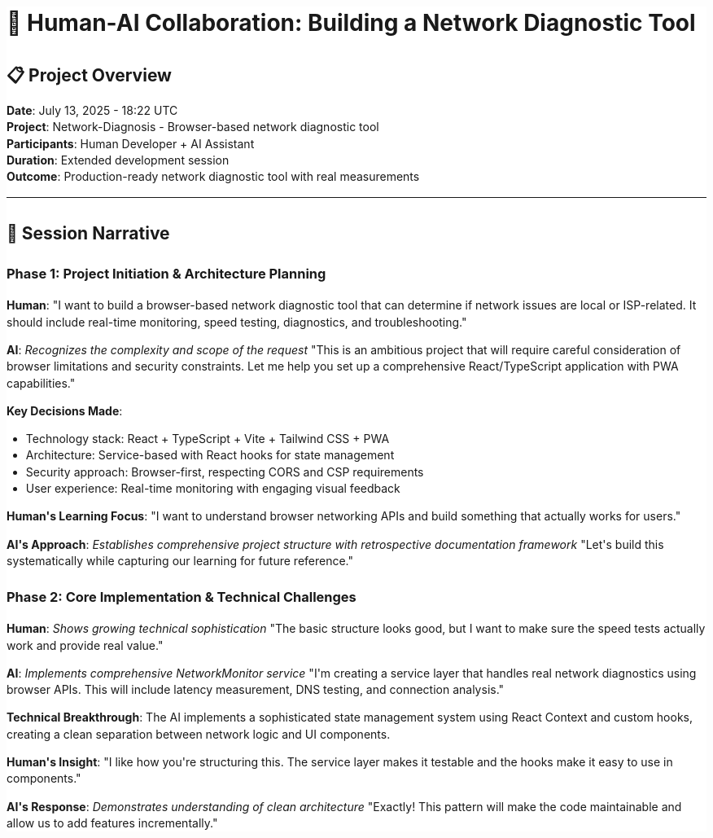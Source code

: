 # 🤝 Human-AI Collaboration: Building a Network Diagnostic Tool

## 📋 Project Overview
**Date**: July 13, 2025 - 18:22 UTC  
**Project**: Network-Diagnosis - Browser-based network diagnostic tool  
**Participants**: Human Developer + AI Assistant  
**Duration**: Extended development session  
**Outcome**: Production-ready network diagnostic tool with real measurements  

---

## 🎯 Session Narrative

### Phase 1: Project Initiation & Architecture Planning

**Human**: "I want to build a browser-based network diagnostic tool that can determine if network issues are local or ISP-related. It should include real-time monitoring, speed testing, diagnostics, and troubleshooting."

**AI**: *Recognizes the complexity and scope of the request* "This is an ambitious project that will require careful consideration of browser limitations and security constraints. Let me help you set up a comprehensive React/TypeScript application with PWA capabilities."

**Key Decisions Made**:
- Technology stack: React + TypeScript + Vite + Tailwind CSS + PWA
- Architecture: Service-based with React hooks for state management
- Security approach: Browser-first, respecting CORS and CSP requirements
- User experience: Real-time monitoring with engaging visual feedback

**Human's Learning Focus**: "I want to understand browser networking APIs and build something that actually works for users."

**AI's Approach**: *Establishes comprehensive project structure with retrospective documentation framework* "Let's build this systematically while capturing our learning for future reference."

### Phase 2: Core Implementation & Technical Challenges

**Human**: *Shows growing technical sophistication* "The basic structure looks good, but I want to make sure the speed tests actually work and provide real value."

**AI**: *Implements comprehensive NetworkMonitor service* "I'm creating a service layer that handles real network diagnostics using browser APIs. This will include latency measurement, DNS testing, and connection analysis."

**Technical Breakthrough**: The AI implements a sophisticated state management system using React Context and custom hooks, creating a clean separation between network logic and UI components.

**Human's Insight**: "I like how you're structuring this. The service layer makes it testable and the hooks make it easy to use in components."

**AI's Response**: *Demonstrates understanding of clean architecture* "Exactly! This pattern will make the code maintainable and allow us to add features incrementally."
